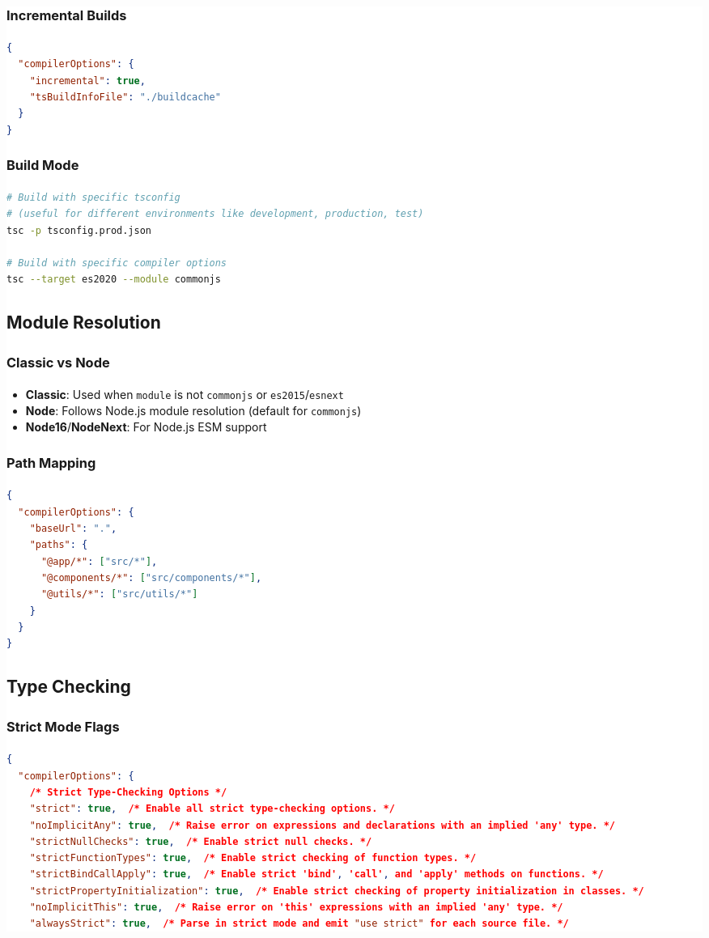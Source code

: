 ### Incremental Builds

```json
{
  "compilerOptions": {
    "incremental": true,
    "tsBuildInfoFile": "./buildcache"
  }
}
```

### Build Mode

```bash
# Build with specific tsconfig
# (useful for different environments like development, production, test)
tsc -p tsconfig.prod.json

# Build with specific compiler options
tsc --target es2020 --module commonjs
```

## Module Resolution

### Classic vs Node

- **Classic**: Used when `module` is not `commonjs` or `es2015`/`esnext`
- **Node**: Follows Node.js module resolution (default for `commonjs`)
- **Node16**/**NodeNext**: For Node.js ESM support

### Path Mapping

```json
{
  "compilerOptions": {
    "baseUrl": ".",
    "paths": {
      "@app/*": ["src/*"],
      "@components/*": ["src/components/*"],
      "@utils/*": ["src/utils/*"]
    }
  }
}
```

## Type Checking

### Strict Mode Flags

```json
{
  "compilerOptions": {
    /* Strict Type-Checking Options */
    "strict": true,  /* Enable all strict type-checking options. */
    "noImplicitAny": true,  /* Raise error on expressions and declarations with an implied 'any' type. */
    "strictNullChecks": true,  /* Enable strict null checks. */
    "strictFunctionTypes": true,  /* Enable strict checking of function types. */
    "strictBindCallApply": true,  /* Enable strict 'bind', 'call', and 'apply' methods on functions. */
    "strictPropertyInitialization": true,  /* Enable strict checking of property initialization in classes. */
    "noImplicitThis": true,  /* Raise error on 'this' expressions with an implied 'any' type. */
    "alwaysStrict": true,  /* Parse in strict mode and emit "use strict" for each source file. */
```